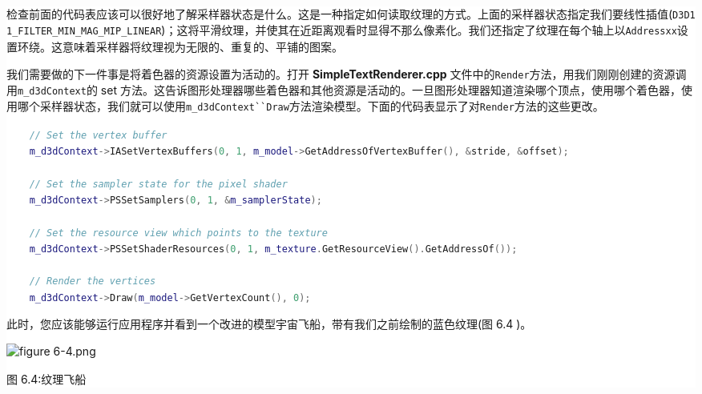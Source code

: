 检查前面的代码表应该可以很好地了解采样器状态是什么。这是一种指定如何读取纹理的方式。上面的采样器状态指定我们要线性插值(`D3D11_FILTER_MIN_MAG_MIP_LINEAR`)；这将平滑纹理，并使其在近距离观看时显得不那么像素化。我们还指定了纹理在每个轴上以`Addressxx`设置环绕。这意味着采样器将纹理视为无限的、重复的、平铺的图案。

我们需要做的下一件事是将着色器的资源设置为活动的。打开 **SimpleTextRenderer.cpp** 文件中的`Render`方法，用我们刚刚创建的资源调用`m_d3dContext`的 set 方法。这告诉图形处理器哪些着色器和其他资源是活动的。一旦图形处理器知道渲染哪个顶点，使用哪个着色器，使用哪个采样器状态，我们就可以使用`m_d3dContext``Draw`方法渲染模型。下面的代码表显示了对`Render`方法的这些更改。

```cpp
    // Set the vertex buffer
    m_d3dContext->IASetVertexBuffers(0, 1, m_model->GetAddressOfVertexBuffer(), &stride, &offset);

    // Set the sampler state for the pixel shader
    m_d3dContext->PSSetSamplers(0, 1, &m_samplerState);

    // Set the resource view which points to the texture
    m_d3dContext->PSSetShaderResources(0, 1, m_texture.GetResourceView().GetAddressOf());

    // Render the vertices
    m_d3dContext->Draw(m_model->GetVertexCount(), 0);

```

此时，您应该能够运行应用程序并看到一个改进的模型宇宙飞船，带有我们之前绘制的蓝色纹理(图 6.4 )。

![figure 6-4.png](../Images/image025.png)

图 6.4:纹理飞船